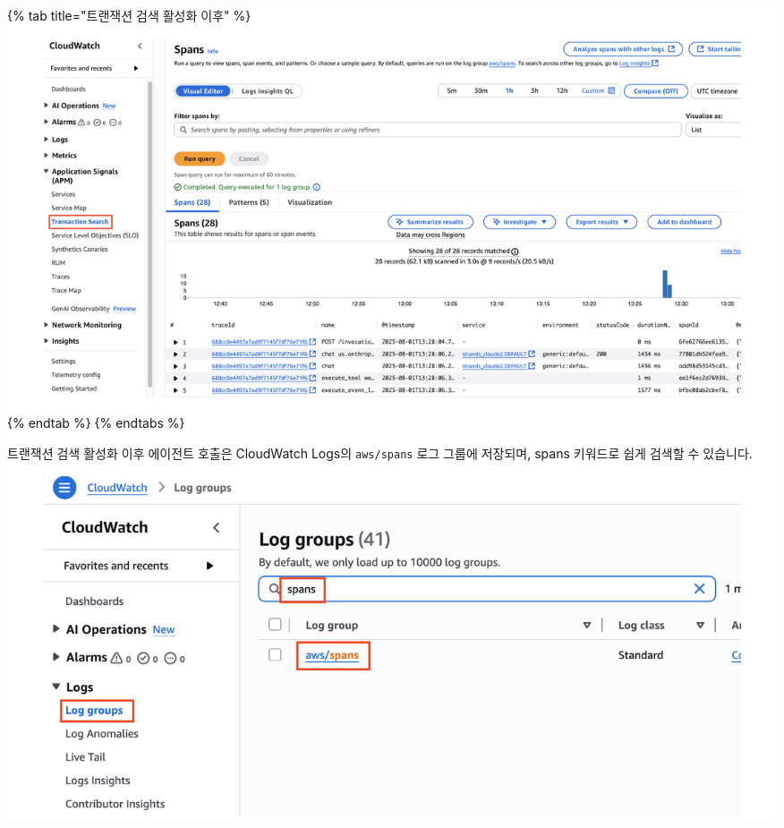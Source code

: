 {% tab title="트랜잭션 검색 활성화 이후" %}
<figure><img src="../../.gitbook/assets/agentcore-obs-04.png" alt=""><figcaption></figcaption></figure>
{% endtab %}
{% endtabs %}

트랜잭션 검색 활성화 이후 에이전트 호출은 CloudWatch Logs의 `aws/spans` 로그 그룹에 저장되며, spans 키워드로 쉽게 검색할 수 있습니다.

<figure><img src="../../.gitbook/assets/agentcore-obs-05.png" alt=""><figcaption></figcaption></figure>
